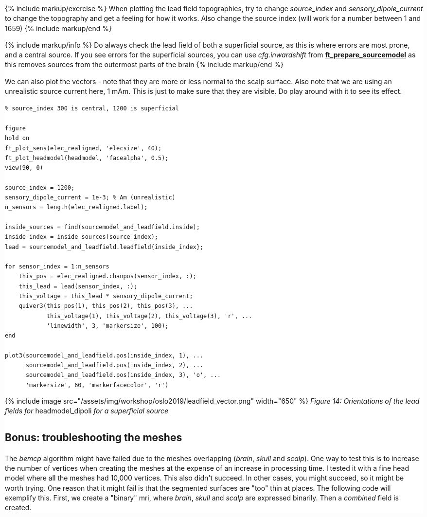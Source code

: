 {% include markup/exercise %}
When plotting the lead field topographies, try to change _source_index_ and _sensory_dipole_current_ to change the topography and get a feeling for how it works. Also change the source index (will work for a number between 1 and 1659)
{% include markup/end %}

{% include markup/info %}
Do always check the lead field of both a superficial source, as this is where errors are most prone, and a central source. If you see errors for the superficial sources, you can use _cfg.inwardshift_ from **[ft_prepare_sourcemodel](/reference/ft_prepare_sourcemodel)** as this removes sources from the outermost parts of the brain
{% include markup/end %}

We can also plot the vectors - note that they are more or less normal to the scalp surface. Also note that we are using an unrealistic source current here, 1 mAm. This is just to make sure that they are visible. Do play around with it to see its effect.

    % source_index 300 is central, 1200 is superficial

    figure
    hold on
    ft_plot_sens(elec_realigned, 'elecsize', 40);
    ft_plot_headmodel(headmodel, 'facealpha', 0.5);
    view(90, 0)

    source_index = 1200;
    sensory_dipole_current = 1e-3; % Am (unrealistic)
    n_sensors = length(elec_realigned.label);

    inside_sources = find(sourcemodel_and_leadfield.inside);
    inside_index = inside_sources(source_index);
    lead = sourcemodel_and_leadfield.leadfield{inside_index};

    for sensor_index = 1:n_sensors
        this_pos = elec_realigned.chanpos(sensor_index, :);
        this_lead = lead(sensor_index, :);
        this_voltage = this_lead * sensory_dipole_current;
        quiver3(this_pos(1), this_pos(2), this_pos(3), ...
                this_voltage(1), this_voltage(2), this_voltage(3), 'r', ...
                'linewidth', 3, 'markersize', 100);
    end

    plot3(sourcemodel_and_leadfield.pos(inside_index, 1), ...
          sourcemodel_and_leadfield.pos(inside_index, 2), ...
          sourcemodel_and_leadfield.pos(inside_index, 3), 'o', ...
          'markersize', 60, 'markerfacecolor', 'r')

{% include image src="/assets/img/workshop/oslo2019/leadfield_vector.png" width="650" %}
_Figure 14: Orientations of the lead fields for_ headmodel_dipoli _for a superficial source_

## Bonus: troubleshooting the meshes

The _bemcp_ algorithm might have failed due to the meshes overlapping (_brain_, _skull_ and _scalp_). One way to test this is to increase the number of vertices when creating the meshes at the expense of an increase in processing time. I tested it with a fine head model where all the meshes had 10,000 vertices. This also didn't succeed. In other cases, you might succeed, so it might be worth trying. One reason that it might fail is that the segmented surfaces are "too" thin at places. The following code will exemplify this. First, we create a "binary" mri, where _brain_, _skull_ and _scalp_ are expressed binarily. Then a _combined_ field is created.
